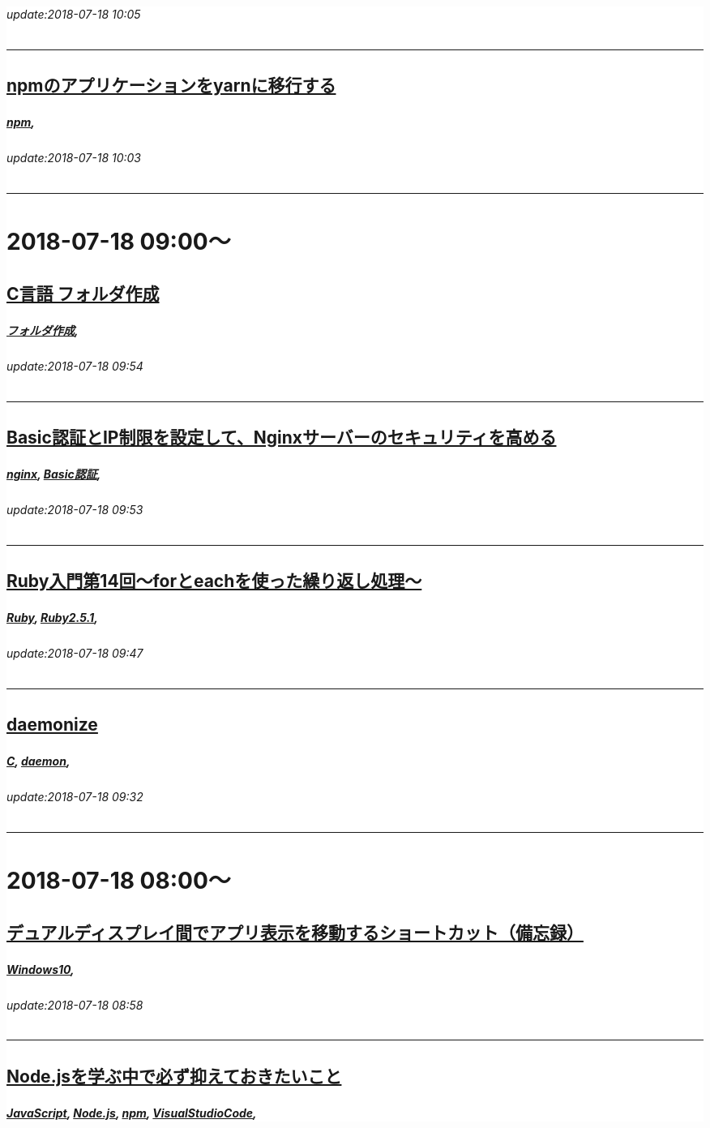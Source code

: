 ###### update:2018-07-18 10:05
---
## [npmのアプリケーションをyarnに移行する](https://qiita.com/isao_e/items/755381dae134c3a5262f)
##### [npm](https://qiita.com/tags/npm), 
###### update:2018-07-18 10:03
---




# 2018-07-18 09:00～
## [C言語 フォルダ作成](https://qiita.com/daikon9001/items/de2fa97ab564284731ea)
##### [フォルダ作成](https://qiita.com/tags/フォルダ作成), 
###### update:2018-07-18 09:54
---
## [Basic認証とIP制限を設定して、Nginxサーバーのセキュリティを高める](https://qiita.com/____easy/items/4c238d895ab3f26b3a8e)
##### [nginx](https://qiita.com/tags/nginx), [Basic認証](https://qiita.com/tags/Basic認証), 
###### update:2018-07-18 09:53
---
## [Ruby入門第14回〜forとeachを使った繰り返し処理〜](https://qiita.com/io_fleming/items/ba5fb9bc98d5afbda5ee)
##### [Ruby](https://qiita.com/tags/Ruby), [Ruby2.5.1](https://qiita.com/tags/Ruby2.5.1), 
###### update:2018-07-18 09:47
---
## [daemonize](https://qiita.com/junk616/items/e58352d5d4310d8c09bb)
##### [C](https://qiita.com/tags/C), [daemon](https://qiita.com/tags/daemon), 
###### update:2018-07-18 09:32
---




# 2018-07-18 08:00～
## [デュアルディスプレイ間でアプリ表示を移動するショートカット（備忘録）](https://qiita.com/yozawa/items/de6bdd69a374a6109b30)
##### [Windows10](https://qiita.com/tags/Windows10), 
###### update:2018-07-18 08:58
---
## [Node.jsを学ぶ中で必ず抑えておきたいこと](https://qiita.com/i-tanaka730/items/79e8e2c3ceb2bde51436)
##### [JavaScript](https://qiita.com/tags/JavaScript), [Node.js](https://qiita.com/tags/Node.js), [npm](https://qiita.com/tags/npm), [VisualStudioCode](https://qiita.com/tags/VisualStudioCode), 